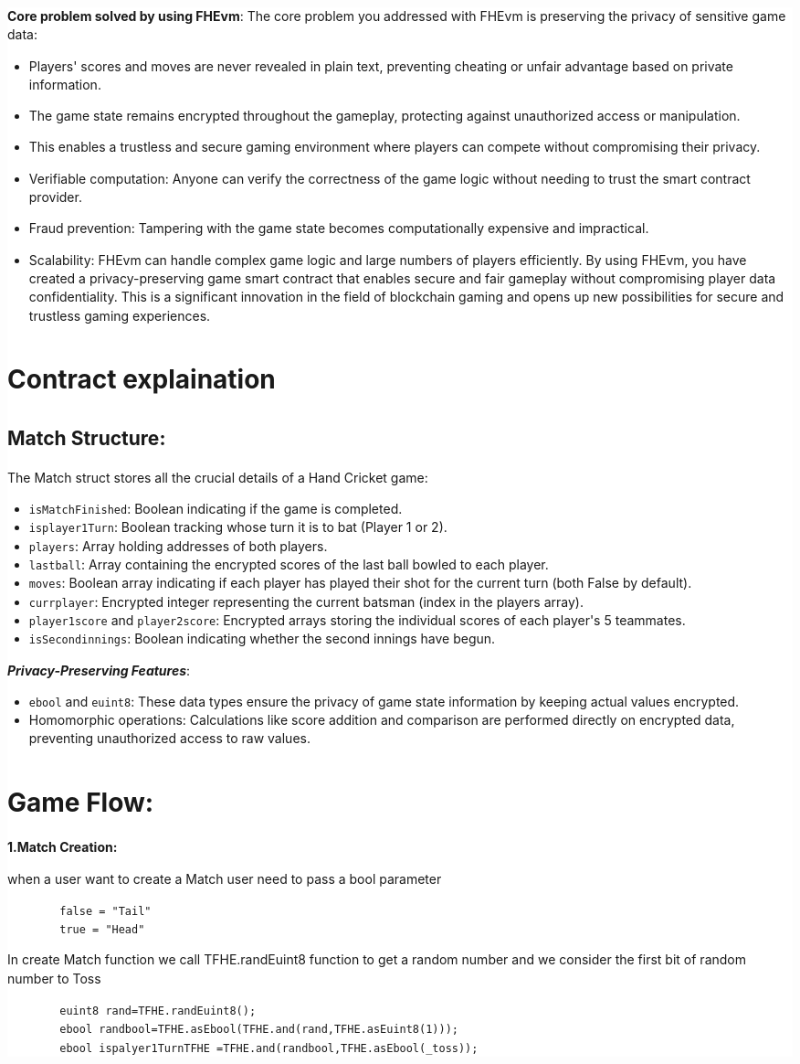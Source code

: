 **Core problem solved by using FHEvm**:
The core problem you addressed with FHEvm is preserving the privacy of sensitive game data:

- Players' scores and moves are never revealed in plain text, preventing cheating or unfair advantage based on private information.
- The game state remains encrypted throughout the gameplay, protecting against unauthorized access or manipulation.
- This enables a trustless and secure gaming environment where players can compete without compromising their privacy.


- Verifiable computation: Anyone can verify the correctness of the game logic without needing to trust the smart contract provider.
- Fraud prevention: Tampering with the game state becomes computationally expensive and impractical.
- Scalability: FHEvm can handle complex game logic and large numbers of players efficiently.
By using FHEvm, you have created a privacy-preserving game smart contract that enables secure and fair gameplay without compromising player data confidentiality. This is a significant innovation in the field of blockchain gaming and opens up new possibilities for secure and trustless gaming experiences.

# Contract explaination 


## Match Structure:

The Match struct stores all the crucial details of a Hand Cricket game:

- `isMatchFinished`: Boolean indicating if the game is completed.
- `isplayer1Turn`: Boolean tracking whose turn it is to bat (Player 1 or 2).
- `players`: Array holding addresses of both players.
- `lastball`: Array containing the encrypted scores of the last ball bowled to each player.
- `moves`: Boolean array indicating if each player has played their shot for the current turn (both False by default).
- `currplayer`: Encrypted integer representing the current batsman (index in the players array).
- `player1score` and `player2score`: Encrypted arrays storing the individual scores of each player's 5 teammates.
- `isSecondinnings`: Boolean indicating whether the second innings have begun.

***Privacy-Preserving Features***:

- `ebool` and `euint8`: These data types ensure the privacy of game state information by keeping actual values encrypted.
- Homomorphic operations: Calculations like score addition and comparison are performed directly on encrypted data, preventing unauthorized access to raw values.

# Game Flow:

****1.Match Creation:****

when 
a user want to create a Match user need to pass a bool parameter 
```
        false = "Tail"
        true = "Head"
```
In create Match function we call TFHE.randEuint8 function to get a random number and we consider the first bit of random number to Toss
```
        euint8 rand=TFHE.randEuint8();
        ebool randbool=TFHE.asEbool(TFHE.and(rand,TFHE.asEuint8(1)));
        ebool ispalyer1TurnTFHE =TFHE.and(randbool,TFHE.asEbool(_toss));
```
